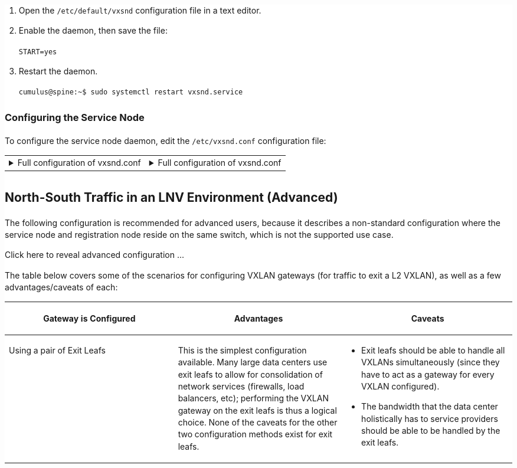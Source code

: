 1.  Open the `/etc/default/vxsnd` configuration file in a text editor.

2.  Enable the daemon, then save the file:
    
        START=yes

3.  Restart the daemon.
    
        cumulus@spine:~$ sudo systemctl restart vxsnd.service

### Configuring the Service Node</span>

To configure the service node daemon, edit the `/etc/vxsnd.conf`
configuration file:

<table>
<colgroup>
<col style="width: 50%" />
<col style="width: 50%" />
</colgroup>
<tbody>
<tr class="odd">
<td><details><summary>Full configuration of vxsnd.conf </summary></details></td>
<td><details><summary>Full configuration of vxsnd.conf </summary></details></td>
</tr>
</tbody>
</table>

## North-South Traffic in an LNV Environment (Advanced)</span>

The following configuration is recommended for advanced users, because
it describes a non-standard configuration where the service node and
registration node reside on the same switch, which is not the supported
use case.

<summary>Click here to reveal advanced configuration ... </summary>

The table below covers some of the scenarios for configuring VXLAN
gateways (for traffic to exit a L2 VXLAN), as well as a few
advantages/caveats of each:

<table>
<colgroup>
<col style="width: 33%" />
<col style="width: 33%" />
<col style="width: 33%" />
</colgroup>
<thead>
<tr class="header">
<th><p>Gateway is Configured</p></th>
<th><p>Advantages</p></th>
<th><p>Caveats</p></th>
</tr>
</thead>
<tbody>
<tr class="odd">
<td><p>Using a pair of Exit Leafs</p></td>
<td><p>This is the simplest configuration available. Many large data centers use exit leafs to allow for consolidation of network services (firewalls, load balancers, etc); performing the VXLAN gateway on the exit leafs is thus a logical choice. None of the caveats for the other two configuration methods exist for exit leafs.</p></td>
<td><ul>
<li><p>Exit leafs should be able to handle all VXLANs simultaneously (since they have to act as a gateway for every VXLAN configured).</p></li>
<li><p>The bandwidth that the data center holistically has to service providers should be able to be handled by the exit leafs.</p></li>